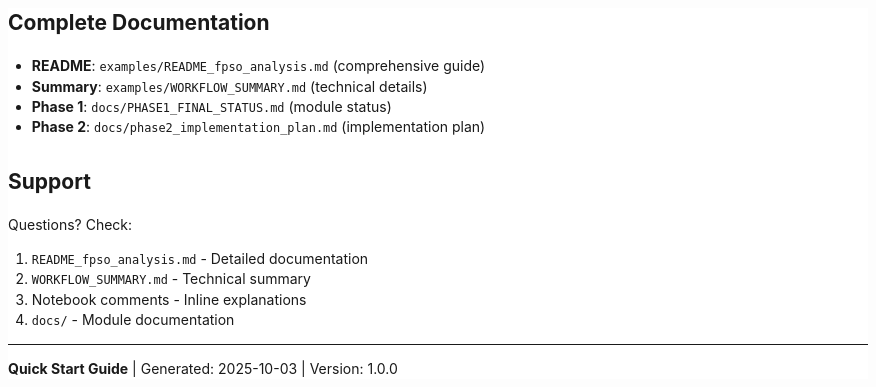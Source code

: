 ## Complete Documentation

- **README**: `examples/README_fpso_analysis.md` (comprehensive guide)
- **Summary**: `examples/WORKFLOW_SUMMARY.md` (technical details)
- **Phase 1**: `docs/PHASE1_FINAL_STATUS.md` (module status)
- **Phase 2**: `docs/phase2_implementation_plan.md` (implementation plan)

## Support

Questions? Check:
1. `README_fpso_analysis.md` - Detailed documentation
2. `WORKFLOW_SUMMARY.md` - Technical summary
3. Notebook comments - Inline explanations
4. `docs/` - Module documentation

---

**Quick Start Guide** | Generated: 2025-10-03 | Version: 1.0.0
